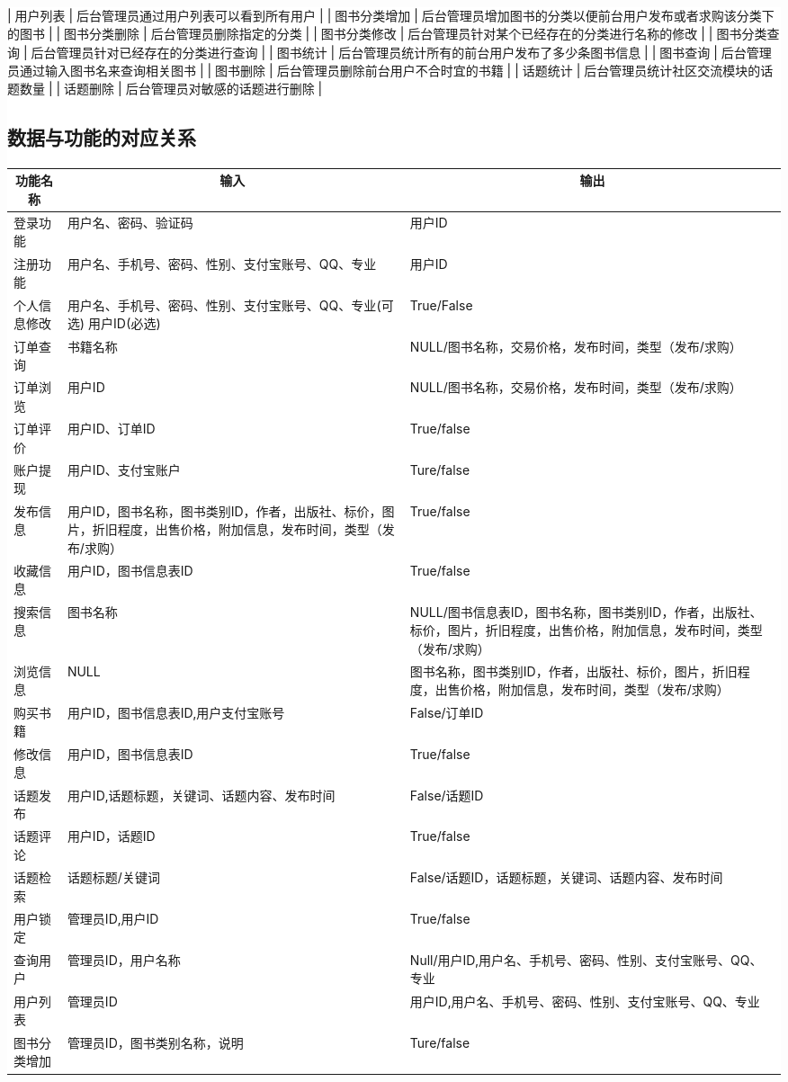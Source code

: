 | 用户列表     | 后台管理员通过用户列表可以看到所有用户                         |
| 图书分类增加 | 后台管理员增加图书的分类以便前台用户发布或者求购该分类下的图书 |
| 图书分类删除 | 后台管理员删除指定的分类                                       |
| 图书分类修改 | 后台管理员针对某个已经存在的分类进行名称的修改                 |
| 图书分类查询 | 后台管理员针对已经存在的分类进行查询                           |
| 图书统计     | 后台管理员统计所有的前台用户发布了多少条图书信息               |
| 图书查询     | 后台管理员通过输入图书名来查询相关图书                         |
| 图书删除     | 后台管理员删除前台用户不合时宜的书籍                           |
| 话题统计     | 后台管理员统计社区交流模块的话题数量                           |
| 话题删除     | 后台管理员对敏感的话题进行删除                                 |

数据与功能的对应关系
--------------------

| 功能名称     | 输入                                                                                                              | 输出                                                                                                                         |
|--------------|-------------------------------------------------------------------------------------------------------------------|------------------------------------------------------------------------------------------------------------------------------|
| 登录功能     | 用户名、密码、验证码                                                                                              | 用户ID                                                                                                                       |
| 注册功能     | 用户名、手机号、密码、性别、支付宝账号、QQ、专业                                                                  | 用户ID                                                                                                                       |
| 个人信息修改 | 用户名、手机号、密码、性别、支付宝账号、QQ、专业(可选) 用户ID(必选)                                               | True/False                                                                                                                   |
| 订单查询     | 书籍名称                                                                                                          | NULL/图书名称，交易价格，发布时间，类型（发布/求购）                                                                         |
| 订单浏览     | 用户ID                                                                                                            | NULL/图书名称，交易价格，发布时间，类型（发布/求购）                                                                         |
| 订单评价     | 用户ID、订单ID                                                                                                    | True/false                                                                                                                   |
| 账户提现     | 用户ID、支付宝账户                                                                                                | Ture/false                                                                                                                   |
| 发布信息     | 用户ID，图书名称，图书类别ID，作者，出版社、标价，图片，折旧程度，出售价格，附加信息，发布时间，类型（发布/求购） | True/false                                                                                                                   |
| 收藏信息     | 用户ID，图书信息表ID                                                                                              | True/false                                                                                                                   |
| 搜索信息     | 图书名称                                                                                                          | NULL/图书信息表ID，图书名称，图书类别ID，作者，出版社、标价，图片，折旧程度，出售价格，附加信息，发布时间，类型（发布/求购） |
| 浏览信息     | NULL                                                                                                              | 图书名称，图书类别ID，作者，出版社、标价，图片，折旧程度，出售价格，附加信息，发布时间，类型（发布/求购）                    |
| 购买书籍     | 用户ID，图书信息表ID,用户支付宝账号                                                                               | False/订单ID                                                                                                                 |
| 修改信息     | 用户ID，图书信息表ID                                                                                              | True/false                                                                                                                   |
| 话题发布     | 用户ID,话题标题，关键词、话题内容、发布时间                                                                       | False/话题ID                                                                                                                 |
| 话题评论     | 用户ID，话题ID                                                                                                    | True/false                                                                                                                   |
| 话题检索     | 话题标题/关键词                                                                                                   | False/话题ID，话题标题，关键词、话题内容、发布时间                                                                           |
| 用户锁定     | 管理员ID,用户ID                                                                                                   | True/false                                                                                                                   |
| 查询用户     | 管理员ID，用户名称                                                                                                | Null/用户ID,用户名、手机号、密码、性别、支付宝账号、QQ、专业                                                                 |
| 用户列表     | 管理员ID                                                                                                          | 用户ID,用户名、手机号、密码、性别、支付宝账号、QQ、专业                                                                      |
| 图书分类增加 | 管理员ID，图书类别名称，说明                                                                                      | Ture/false                                                                                                                   |